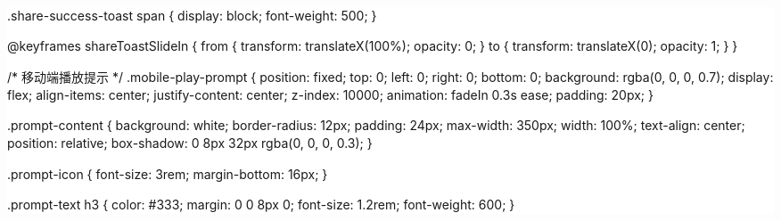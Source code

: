 .share-success-toast span {
    display: block;
    font-weight: 500;
}

@keyframes shareToastSlideIn {
    from {
        transform: translateX(100%);
        opacity: 0;
    }
    to {
        transform: translateX(0);
        opacity: 1;
    }
}

/* 移动端播放提示 */
.mobile-play-prompt {
    position: fixed;
    top: 0;
    left: 0;
    right: 0;
    bottom: 0;
    background: rgba(0, 0, 0, 0.7);
    display: flex;
    align-items: center;
    justify-content: center;
    z-index: 10000;
    animation: fadeIn 0.3s ease;
    padding: 20px;
}

.prompt-content {
    background: white;
    border-radius: 12px;
    padding: 24px;
    max-width: 350px;
    width: 100%;
    text-align: center;
    position: relative;
    box-shadow: 0 8px 32px rgba(0, 0, 0, 0.3);
}

.prompt-icon {
    font-size: 3rem;
    margin-bottom: 16px;
}

.prompt-text h3 {
    color: #333;
    margin: 0 0 8px 0;
    font-size: 1.2rem;
    font-weight: 600;
}
